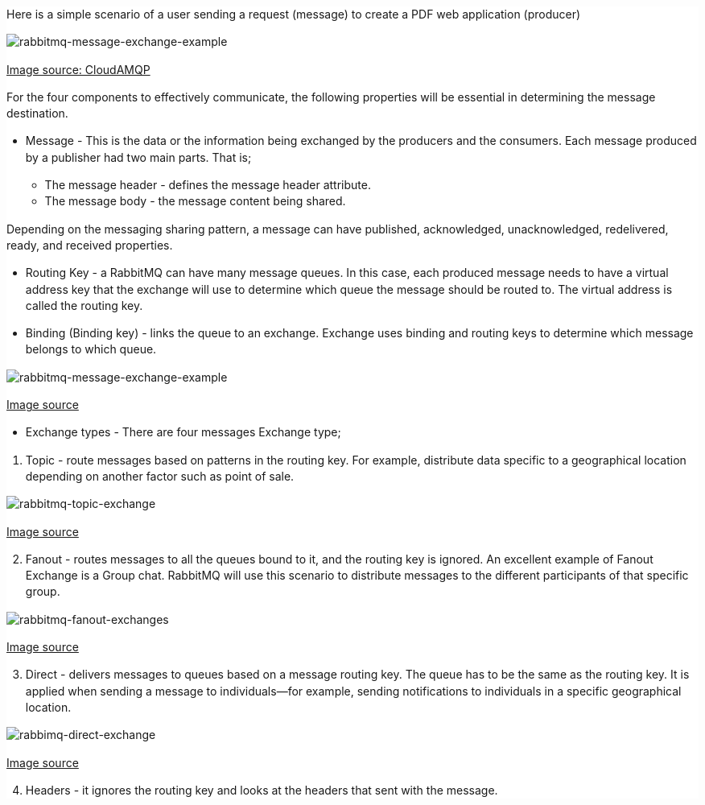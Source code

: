 Here is a simple scenario of a user sending a request (message) to create a PDF web application (producer)

![rabbitmq-message-exchange-example](/engineering-education/dockerize-a-rabbitmq-instance/rabbitmq-message-exchange-example.png)

[Image source: CloudAMQP](https://www.cloudamqp.com/blog/part1-rabbitmq-for-beginners-what-is-rabbitmq.html)

For the four components to effectively communicate, the following properties will be essential in determining the message destination.

- Message - This is the data or the information being exchanged by the producers and the consumers. Each message produced by a publisher had two main parts. That is;

  - The message header - defines the message header attribute.
  - The message body - the message content being shared.

Depending on the messaging sharing pattern, a message can have published, acknowledged, unacknowledged, redelivered, ready, and received properties.

- Routing Key - a RabbitMQ can have many message queues. In this case, each produced message needs to have a virtual address key that the exchange will use to determine which queue the message should be routed to. The virtual address is called the routing key.

- Binding (Binding key) - links the queue to an exchange. Exchange uses binding and routing keys to determine which message belongs to which queue.

![rabbitmq-message-exchange-example](/engineering-education/dockerize-a-rabbitmq-instance/rabbit-message-exchange.png)

[Image source](https://www.javainuse.com/messaging/rabbitmq/exchange)

- Exchange types - There are four messages Exchange type;

1. Topic - route messages based on patterns in the routing key. For example, distribute data specific to a geographical location depending on another factor such as point of sale.

![rabbitmq-topic-exchange](/engineering-education/dockerize-a-rabbitmq-instance/rabbitmq-topic-exchange.png)

[Image source](https://www.javainuse.com/messaging/rabbitmq/exchange)

2. Fanout - routes messages to all the queues bound to it, and the routing key is ignored. An excellent example of Fanout Exchange is a Group chat. RabbitMQ will use this scenario to distribute messages to the different participants of that specific group.

![rabbitmq-fanout-exchanges](/engineering-education/dockerize-a-rabbitmq-instance/rabbitmq-fanout-exchanges.png)

[Image source](https://lostechies.com/derekgreer/2012/03/28/rabbitmq-for-windows-exchange-types/)

3. Direct - delivers messages to queues based on a message routing key. The queue has to be the same as the routing key. It is applied when sending a message to individuals—for example, sending notifications to individuals in a specific geographical location.

![rabbimq-direct-exchange](/engineering-education/dockerize-a-rabbitmq-instance/rabbimq-direct-exchange.png)

[Image source](https://lostechies.com/derekgreer/2012/03/28/rabbitmq-for-windows-exchange-types/)

4. Headers - it ignores the routing key and looks at the headers that sent with the message.
